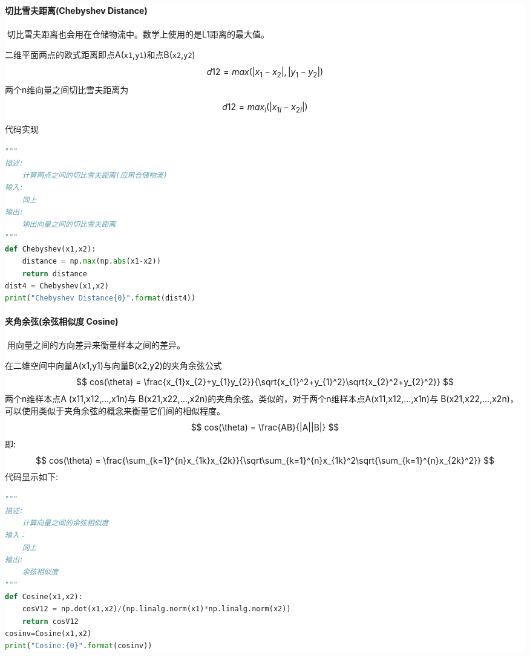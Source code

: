 #### 切比雪夫距离(Chebyshev Distance)

​	切比雪夫距离也会用在仓储物流中。数学上使用的是L1距离的最大值。

二维平面两点的欧式距离即点A(``x1``,``y1``)和点B(``x2``,``y2``)
$$
d12 = max(|x_{1}-x_{2}|,|y_{1}-y_{2}|)
$$
两个n维向量之间切比雪夫距离为
$$
d12 = max_{i}(|x_{1i}-x_{2i}|)
$$


代码实现

```python
"""
描述:
    计算两点之间的切比雪夫距离(应用仓储物流)
输入:
    同上
输出:
    输出向量之间的切比雪夫距离
"""
def Chebyshev(x1,x2):
    distance = np.max(np.abs(x1-x2))
    return distance
dist4 = Chebyshev(x1,x2)
print("Chebyshev Distance{0}".format(dist4))
```

#### 夹角余弦(余弦相似度 Cosine)

​	用向量之间的方向差异来衡量样本之间的差异。

在二维空间中向量A(x1,y1)与向量B(x2,y2)的夹角余弦公式
$$
cos(\theta) = \frac{x_{1}x_{2}+y_{1}y_{2}}{\sqrt{x_{1}^2+y_{1}^2}\sqrt{x_{2}^2+y_{2}^2}}
$$
两个n维样本点A (x11,x12,…,x1n)与 B(x21,x22,…,x2n)的夹角余弦。类似的，对于两个n维样本点A(x11,x12,…,x1n)与 B(x21,x22,…,x2n)，可以使用类似于夹角余弦的概念来衡量它们间的相似程度。
$$
cos(\theta) = \frac{AB}{|A||B|}
$$
即:
$$
cos(\theta) = \frac{\sum_{k=1}^{n}x_{1k}x_{2k}}{\sqrt\sum_{k=1}^{n}x_{1k}^2\sqrt{\sum_{k=1}^{n}x_{2k}^2}}
$$
代码显示如下:

```python
"""
描述:
    计算向量之间的余弦相似度
输入：
    同上
输出:
    余弦相似度
"""
def Cosine(x1,x2):
    cosV12 = np.dot(x1,x2)/(np.linalg.norm(x1)*np.linalg.norm(x2))
    return cosV12
cosinv=Cosine(x1,x2)
print("Cosine:{0}".format(cosinv))

```